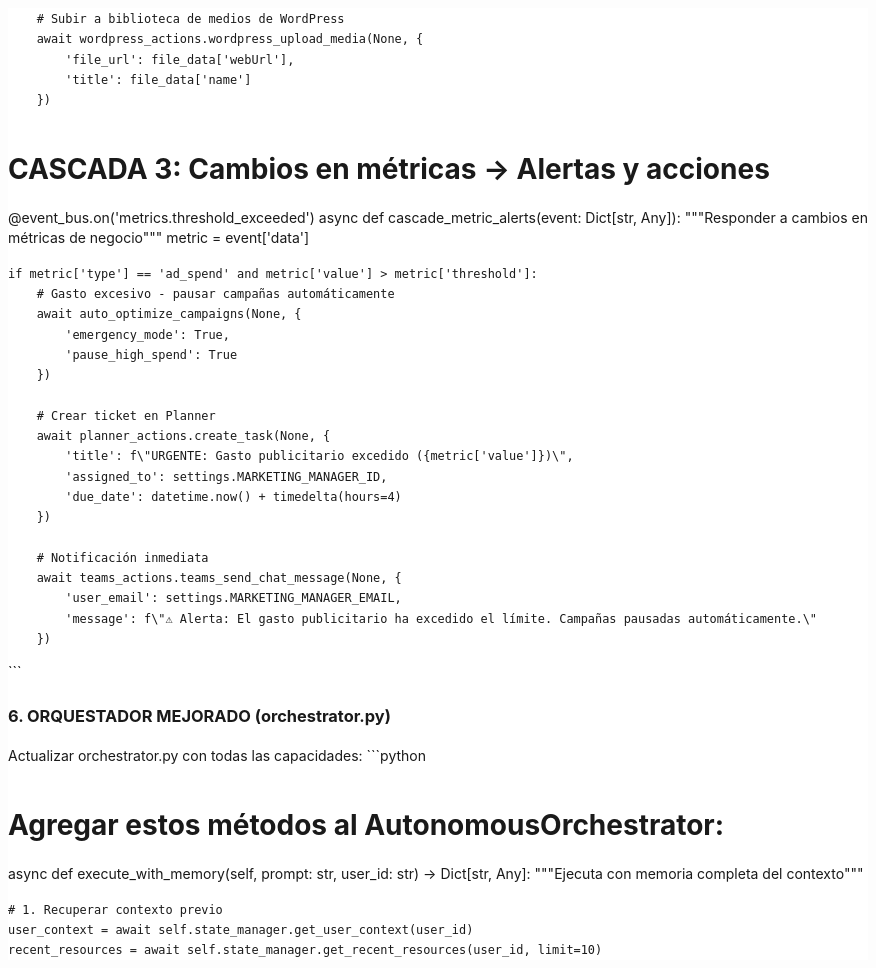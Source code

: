         # Subir a biblioteca de medios de WordPress
        await wordpress_actions.wordpress_upload_media(None, {
            'file_url': file_data['webUrl'],
            'title': file_data['name']
        })

# CASCADA 3: Cambios en métricas -> Alertas y acciones
@event_bus.on('metrics.threshold_exceeded')
async def cascade_metric_alerts(event: Dict[str, Any]):
    \"\"\"Responder a cambios en métricas de negocio\"\"\"
    metric = event['data']
    
    if metric['type'] == 'ad_spend' and metric['value'] > metric['threshold']:
        # Gasto excesivo - pausar campañas automáticamente
        await auto_optimize_campaigns(None, {
            'emergency_mode': True,
            'pause_high_spend': True
        })
        
        # Crear ticket en Planner
        await planner_actions.create_task(None, {
            'title': f\"URGENTE: Gasto publicitario excedido ({metric['value']})\",
            'assigned_to': settings.MARKETING_MANAGER_ID,
            'due_date': datetime.now() + timedelta(hours=4)
        })
        
        # Notificación inmediata
        await teams_actions.teams_send_chat_message(None, {
            'user_email': settings.MARKETING_MANAGER_EMAIL,
            'message': f\"⚠️ Alerta: El gasto publicitario ha excedido el límite. Campañas pausadas automáticamente.\"
        })
\`\`\`

### 6. ORQUESTADOR MEJORADO (orchestrator.py)

Actualizar orchestrator.py con todas las capacidades:
\`\`\`python
# Agregar estos métodos al AutonomousOrchestrator:

async def execute_with_memory(self, prompt: str, user_id: str) -> Dict[str, Any]:
    \"\"\"Ejecuta con memoria completa del contexto\"\"\"
    
    # 1. Recuperar contexto previo
    user_context = await self.state_manager.get_user_context(user_id)
    recent_resources = await self.state_manager.get_recent_resources(user_id, limit=10)
    